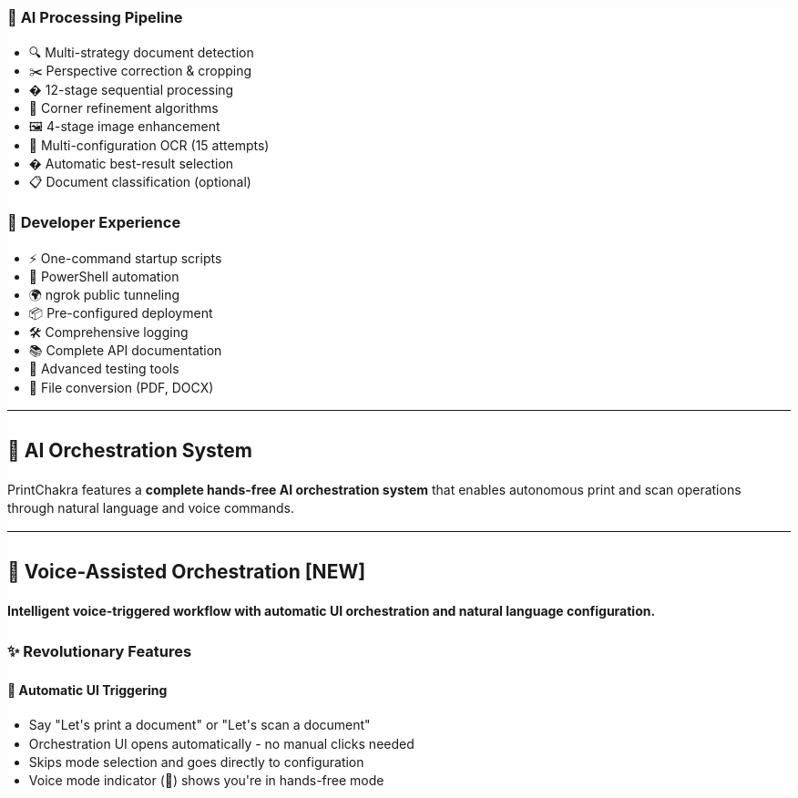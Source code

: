 </td>
</tr>
<tr>
<td width="50%">

### 🤖 **AI Processing Pipeline**
- 🔍 Multi-strategy document detection
- ✂️ Perspective correction & cropping
- � 12-stage sequential processing
- 📐 Corner refinement algorithms
- 🖼️ 4-stage image enhancement
- 📝 Multi-configuration OCR (15 attempts)
- � Automatic best-result selection
- 📋 Document classification (optional)

</td>
<td width="50%">

### 🚀 **Developer Experience**
- ⚡ One-command startup scripts
- 🔧 PowerShell automation
- 🌍 ngrok public tunneling
- 📦 Pre-configured deployment
- 🛠️ Comprehensive logging
- 📚 Complete API documentation
- 🧪 Advanced testing tools
- 🔄 File conversion (PDF, DOCX)

</td>
</tr>
</table>

---

## 🤖 AI Orchestration System

PrintChakra features a **complete hands-free AI orchestration system** that enables autonomous print and scan operations through natural language and voice commands.

---

## 🎤 Voice-Assisted Orchestration **[NEW]**

**Intelligent voice-triggered workflow with automatic UI orchestration and natural language configuration.**

### ✨ Revolutionary Features

#### 🚀 **Automatic UI Triggering**
- Say "Let's print a document" or "Let's scan a document"
- Orchestration UI opens automatically - no manual clicks needed
- Skips mode selection and goes directly to configuration
- Voice mode indicator (🎤) shows you're in hands-free mode
